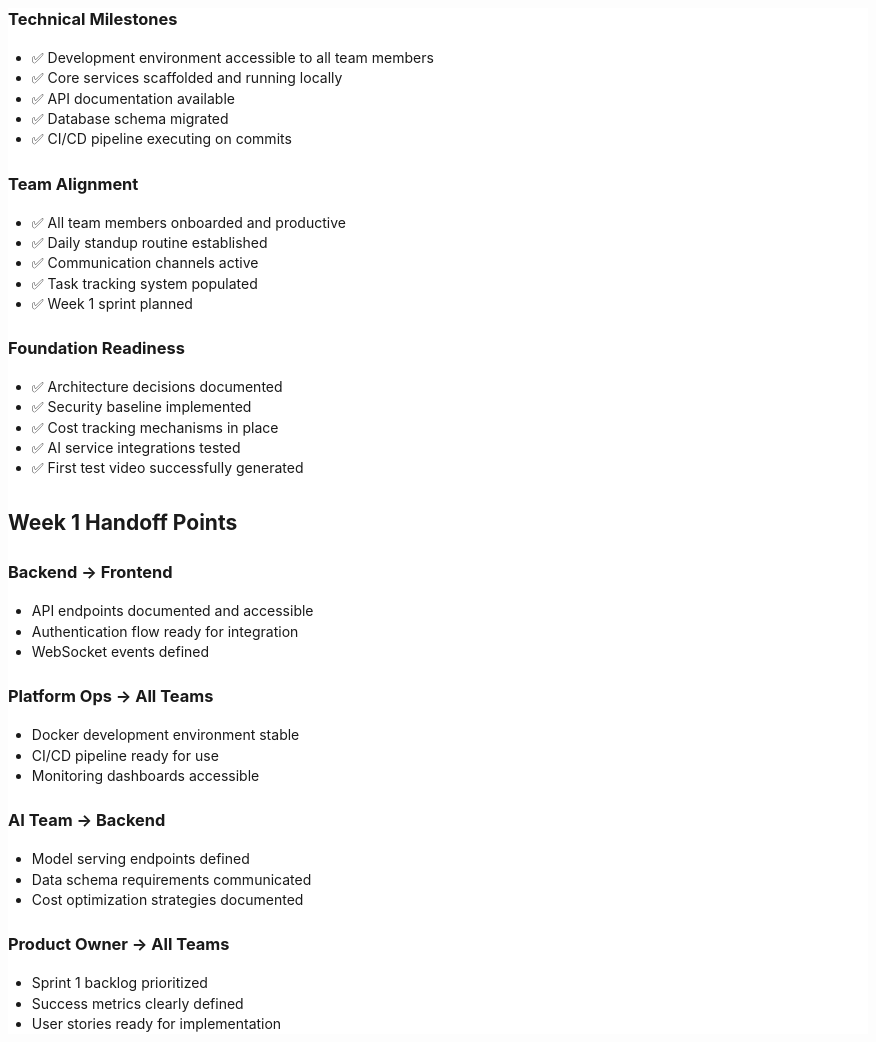 ### Technical Milestones
- ✅ Development environment accessible to all team members
- ✅ Core services scaffolded and running locally
- ✅ API documentation available
- ✅ Database schema migrated
- ✅ CI/CD pipeline executing on commits

### Team Alignment
- ✅ All team members onboarded and productive
- ✅ Daily standup routine established
- ✅ Communication channels active
- ✅ Task tracking system populated
- ✅ Week 1 sprint planned

### Foundation Readiness
- ✅ Architecture decisions documented
- ✅ Security baseline implemented
- ✅ Cost tracking mechanisms in place
- ✅ AI service integrations tested
- ✅ First test video successfully generated

## Week 1 Handoff Points

### Backend → Frontend
- API endpoints documented and accessible
- Authentication flow ready for integration
- WebSocket events defined

### Platform Ops → All Teams
- Docker development environment stable
- CI/CD pipeline ready for use
- Monitoring dashboards accessible

### AI Team → Backend
- Model serving endpoints defined
- Data schema requirements communicated
- Cost optimization strategies documented

### Product Owner → All Teams
- Sprint 1 backlog prioritized
- Success metrics clearly defined
- User stories ready for implementation